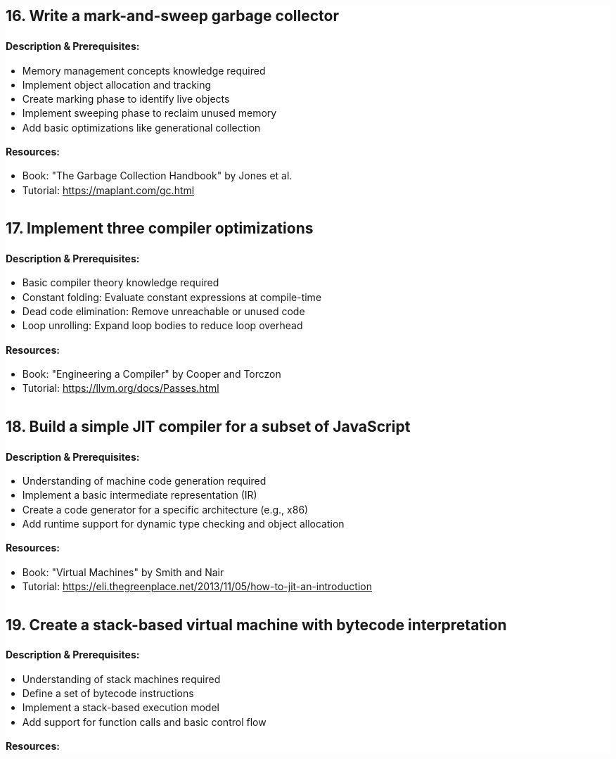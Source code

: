 ## 16. Write a mark-and-sweep garbage collector

**Description & Prerequisites:**

- Memory management concepts knowledge required
- Implement object allocation and tracking
- Create marking phase to identify live objects
- Implement sweeping phase to reclaim unused memory
- Add basic optimizations like generational collection

**Resources:**

- Book: "The Garbage Collection Handbook" by Jones et al.
- Tutorial: https://maplant.com/gc.html

## 17. Implement three compiler optimizations

**Description & Prerequisites:**

- Basic compiler theory knowledge required
- Constant folding: Evaluate constant expressions at compile-time
- Dead code elimination: Remove unreachable or unused code
- Loop unrolling: Expand loop bodies to reduce loop overhead

**Resources:**

- Book: "Engineering a Compiler" by Cooper and Torczon
- Tutorial: https://llvm.org/docs/Passes.html

## 18. Build a simple JIT compiler for a subset of JavaScript

**Description & Prerequisites:**

- Understanding of machine code generation required
- Implement a basic intermediate representation (IR)
- Create a code generator for a specific architecture (e.g., x86)
- Add runtime support for dynamic type checking and object allocation

**Resources:**

- Book: "Virtual Machines" by Smith and Nair
- Tutorial: https://eli.thegreenplace.net/2013/11/05/how-to-jit-an-introduction

## 19. Create a stack-based virtual machine with bytecode interpretation

**Description & Prerequisites:**

- Understanding of stack machines required
- Define a set of bytecode instructions
- Implement a stack-based execution model
- Add support for function calls and basic control flow

**Resources:**
